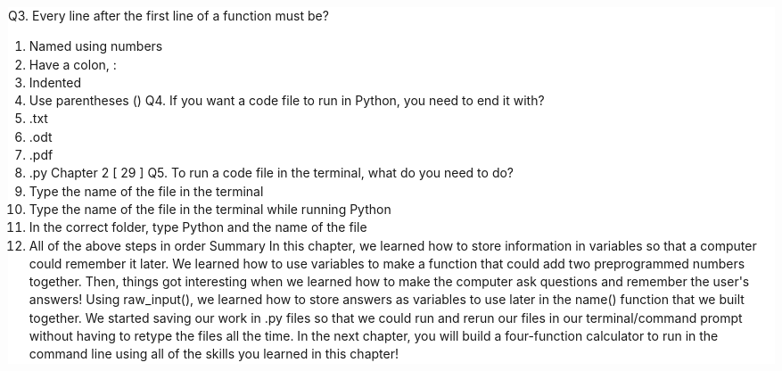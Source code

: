 Q3. Every line after the first line of a function must be?
1. Named using numbers
2. Have a colon, :
3. Indented
4. Use parentheses ()
Q4. If you want a code file to run in Python, you need to end it with?
1. .txt
2. .odt
3. .pdf
4. .py
Chapter 2
[ 29 ]
Q5. To run a code file in the terminal, what do you need to do?
1. Type the name of the file in the terminal
2. Type the name of the file in the terminal while running Python
3. In the correct folder, type Python and the name of the file
4. All of the above steps in order
Summary
In this chapter, we learned how to store information in variables so that a computer
could remember it later. We learned how to use variables to make a function that
could add two preprogrammed numbers together. Then, things got interesting
when we learned how to make the computer ask questions and remember the user's
answers! Using raw_input(), we learned how to store answers as variables to use
later in the name() function that we built together. We started saving our work in
.py files so that we could run and rerun our files in our terminal/command prompt
without having to retype the files all the time.
In the next chapter, you will build a four-function calculator to run in the command
line using all of the skills you learned in this chapter!
